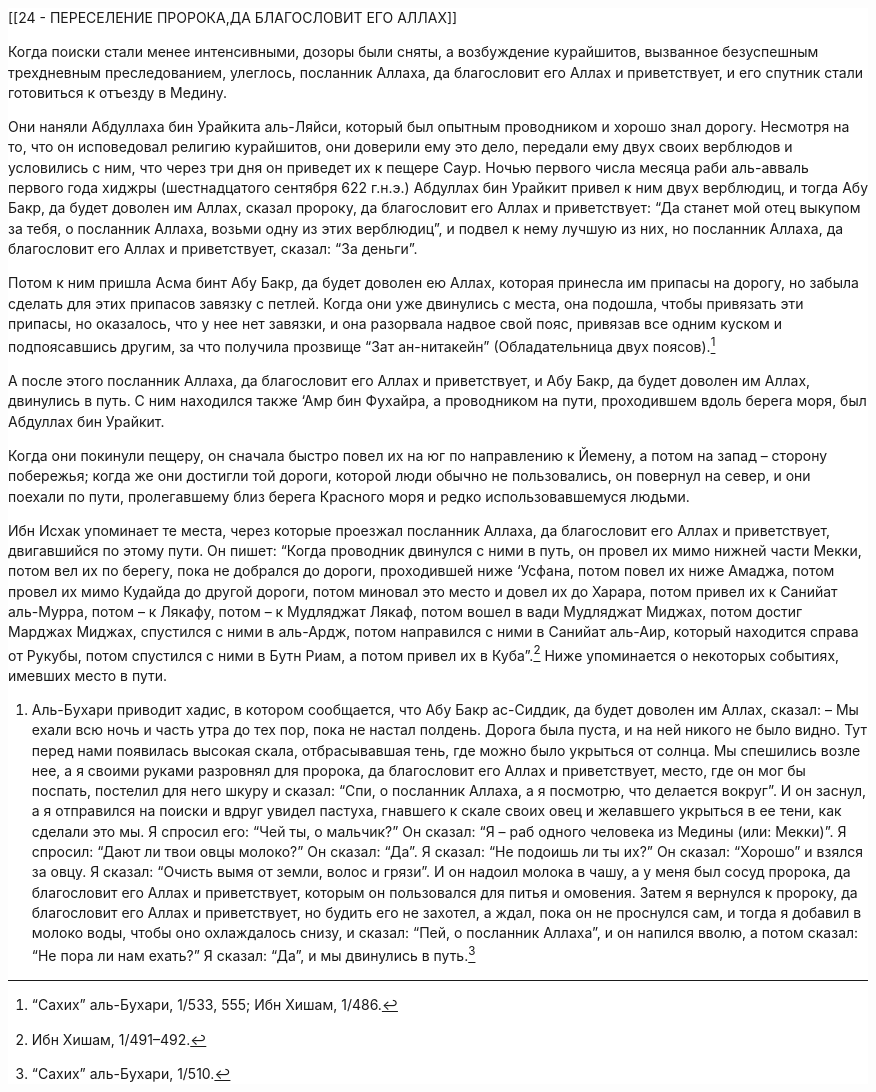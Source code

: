 [[24 - ПЕРЕСЕЛЕНИЕ ПРОРОКА,ДА БЛАГОСЛОВИТ ЕГО АЛЛАХ]]

Когда поиски стали менее интенсивными, дозоры были сняты, а возбуждение курайшитов, вызванное безуспешным трехдневным преследованием, улеглось, посланник Аллаха, да благословит его Аллах и приветствует, и его спутник стали готовиться к отъезду в Медину.

Они наняли Абдуллаха бин Урайкита аль-Ляйси, который был опытным проводником и хорошо знал дорогу. Несмотря на то, что он исповедовал религию курайшитов, они доверили ему это дело, передали ему двух своих верблюдов и условились с ним, что через три дня он приведет их к пещере Саур. Ночью первого числа месяца раби аль-авваль первого года хиджры (шестнадцатого сентября 622 г.н.э.) Абдуллах бин Урайкит привел к ним двух верблюдиц, и тогда Абу Бакр, да будет доволен им Аллах, сказал пророку, да благословит его Аллах и приветствует: “Да станет мой отец выкупом за тебя, о посланник Аллаха, возьми одну из этих верблюдиц”, и подвел к нему лучшую из них, но посланник Аллаха, да благословит его Аллах и приветствует, сказал: “За деньги”.

Потом к ним пришла Асма бинт Абу Бакр, да будет доволен ею Аллах, которая принесла им припасы на дорогу, но забыла сделать для этих припасов завязку с петлей. Когда они уже двинулись с места, она подошла, чтобы привязать эти припасы, но оказалось, что у нее нет завязки, и она разорвала надвое свой пояс, привязав все одним куском и подпоясавшись другим, за что получила прозвище “Зат ан-нитакейн” (Обладательница двух поясов).[^1]

А после этого посланник Аллаха, да благословит его Аллах и приветствует, и Абу Бакр, да будет доволен им Аллах, двинулись в путь. С ним находился также ‘Амр бин Фухайра, а проводником на пути, проходившем вдоль берега моря, был Абдуллах бин Урайкит.

Когда они покинули пещеру, он сначала быстро повел их на юг по направлению к Йемену, а потом на запад – сторону побережья; когда же они достигли той дороги, которой люди обычно не пользовались, он повернул на север, и они поехали по пути, пролегавшему близ берега Красного моря и редко использовавшемуся людьми.

Ибн Исхак упоминает те места, через которые проезжал посланник Аллаха, да благословит его Аллах и приветствует, двигавшийся по этому пути. Он пишет: “Когда проводник двинулся с ними в путь, он провел их мимо нижней части Мекки, потом вел их по берегу, пока не добрался до дороги, проходившей ниже ‘Усфана, потом повел их ниже Амаджа, потом провел их мимо Кудайда до другой дороги, потом миновал это место и довел их до Харара, потом привел их к Санийат аль-Мурра, потом – к Лякафу, потом – к Мудляджат Лякаф, потом вошел в вади Мудляджат Миджах, потом достиг Марджах Миджах, спустился с ними в аль-Ардж, потом направился с ними в Санийат аль-Аир, который находится справа от Рукубы, потом спустился с ними в Бутн Риам, а потом привел их в Куба”.[^2] Ниже упоминается о некоторых событиях, имевших место в пути.

1. Аль-Бухари приводит хадис, в котором сообщается, что Абу Бакр ас-Сиддик, да будет доволен им Аллах, сказал: – Мы ехали всю ночь и часть утра до тех пор, пока не настал полдень. Дорога была пуста, и на ней никого не было видно. Тут перед нами появилась высокая скала, отбрасывавшая тень, где можно было укрыться от солнца. Мы спешились возле нее, а я своими руками разровнял для пророка, да благословит его Аллах и приветствует, место, где он мог бы поспать, постелил для него шкуру и сказал: “Спи, о посланник Аллаха, а я посмотрю, что делается вокруг”. И он заснул, а я отправился на поиски и вдруг увидел пастуха, гнавшего к скале своих овец и желавшего укрыться в ее тени, как сделали это мы. Я спросил его: “Чей ты, о мальчик?” Он сказал: “Я – раб одного человека из Медины (или: Мекки)”. Я спросил: “Дают ли твои овцы молоко?” Он сказал: “Да”. Я сказал: “Не подоишь ли ты их?” Он сказал: “Хорошо” и взялся за овцу. Я сказал: “Очисть вымя от земли, волос и грязи”. И он надоил молока в чашу, а у меня был сосуд пророка, да благословит его Аллах и приветствует, которым он пользовался для питья и омовения. Затем я вернулся к пророку, да благословит его Аллах и приветствует, но будить его не захотел, а ждал, пока он не проснулся сам, и тогда я добавил в молоко воды, чтобы оно охлаждалось снизу, и сказал: “Пей, о посланник Аллаха”, и он напился вволю, а потом сказал: “Не пора ли нам ехать?” Я сказал: “Да”, и мы двинулись в путь.[^3]


[^1]: “Сахих” аль-Бухари, 1/533, 555; Ибн Хишам, 1/486.
[^2]: Ибн Хишам, 1/491–492.
[^3]: “Сахих” аль-Бухари, 1/510.
[^4]: Этот хадис аль-Бухари передает со слов Анаса, да будет доволен им Аллах, 1/556.
[^5]: Родственникам убитого полагалось отдать сто верблюдов или выплатить соответствующую их стоимости сумму.
[^6]: Сурака старался сделать так, чтобы никто не заметил блеск наконечника копья и не увидел самого копья, опасаясь, что в противном случае в погоню бросятся и другие люди, с которыми ему придется разделить обещанную награду.
[^7]: “Сахих” аль-Бухари, 1/554. Племя бану мудлидж обитало поблизости от Рабига. Сурака последовал за ними, когда они стали подниматься в гору со стороны Кудайда (См.: “Зад аль-Ма‘ад”, 2/53). Скорее всего он стал преследовать их на третий день пути.
[^8]: Сура “Покаяние”, Аят 40.
[^9]: “Сахих” аль-Бухари, 1/516.
[^10]: Сурака имеет в виду следующее: я объездил все вокруг, но никого не нашел.
[^11]: “Зад аль-Ма‘ад”, 2/53.
[^12]: “Зад аль-Ма‘ад”, 2/53–54.
[^13]: “Рахматун ли-ль-‘алямин”, 1/101.
[^14]: Этот хадис, передаваемый со слов Урвы бин аз-Зубайра, приводит аль-Бухари, 1/554.